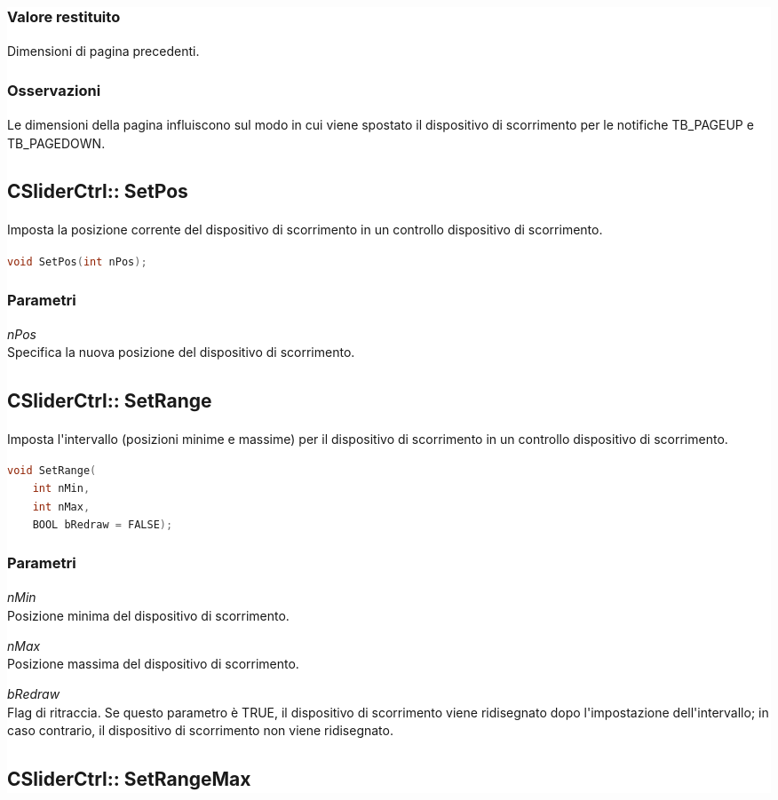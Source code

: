 ### <a name="return-value"></a>Valore restituito

Dimensioni di pagina precedenti.

### <a name="remarks"></a>Osservazioni

Le dimensioni della pagina influiscono sul modo in cui viene spostato il dispositivo di scorrimento per le notifiche TB_PAGEUP e TB_PAGEDOWN.

## <a name="csliderctrlsetpos"></a><a name="setpos"></a> CSliderCtrl:: SetPos

Imposta la posizione corrente del dispositivo di scorrimento in un controllo dispositivo di scorrimento.

```cpp
void SetPos(int nPos);
```

### <a name="parameters"></a>Parametri

*nPos*<br/>
Specifica la nuova posizione del dispositivo di scorrimento.

## <a name="csliderctrlsetrange"></a><a name="setrange"></a> CSliderCtrl:: SetRange

Imposta l'intervallo (posizioni minime e massime) per il dispositivo di scorrimento in un controllo dispositivo di scorrimento.

```cpp
void SetRange(
    int nMin,
    int nMax,
    BOOL bRedraw = FALSE);
```

### <a name="parameters"></a>Parametri

*nMin*<br/>
Posizione minima del dispositivo di scorrimento.

*nMax*<br/>
Posizione massima del dispositivo di scorrimento.

*bRedraw*<br/>
Flag di ritraccia. Se questo parametro è TRUE, il dispositivo di scorrimento viene ridisegnato dopo l'impostazione dell'intervallo; in caso contrario, il dispositivo di scorrimento non viene ridisegnato.

## <a name="csliderctrlsetrangemax"></a><a name="setrangemax"></a> CSliderCtrl:: SetRangeMax

